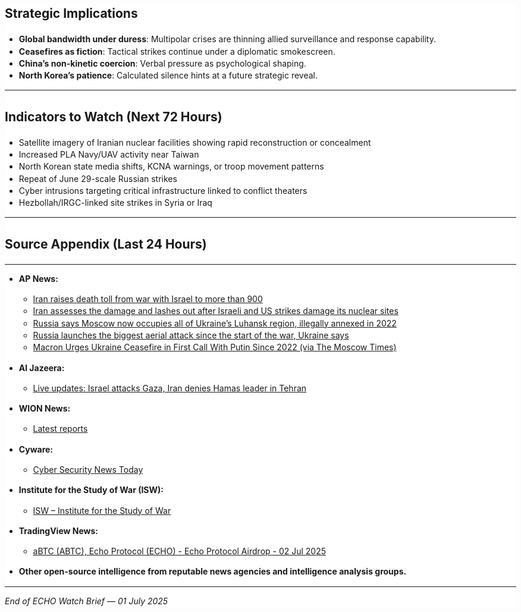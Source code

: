 
## Strategic Implications

- **Global bandwidth under duress**: Multipolar crises are thinning allied surveillance and response capability.
- **Ceasefires as fiction**: Tactical strikes continue under a diplomatic smokescreen.
- **China’s non-kinetic coercion**: Verbal pressure as psychological shaping.
- **North Korea’s patience**: Calculated silence hints at a future strategic reveal.

---

## Indicators to Watch (Next 72 Hours)

- Satellite imagery of Iranian nuclear facilities showing rapid reconstruction or concealment  
- Increased PLA Navy/UAV activity near Taiwan  
- North Korean state media shifts, KCNA warnings, or troop movement patterns  
- Repeat of June 29-scale Russian strikes  
- Cyber intrusions targeting critical infrastructure linked to conflict theaters  
- Hezbollah/IRGC-linked site strikes in Syria or Iraq  

---

## Source Appendix (Last 24 Hours)

---

* **AP News:**
    * [Iran raises death toll from war with Israel to more than 900](https://apnews.com/article/iran-israel-war-nuclear-06-30-2025-db2a5537b2d19813b7054f00b006827a)
    * [Iran assesses the damage and lashes out after Israeli and US strikes damage its nuclear sites](https://apnews.com/article/mideast-wars-iran-satellite-photos-nuclear-sites-us-da82442dd4d526e69a4f1e77a72f3dfd)
    * [Russia says Moscow now occupies all of Ukraine’s Luhansk region, illegally annexed in 2022](https://apnews.com/article/russia-ukraine-war-germany-d402df83478e83d86b30bd9b942d2532)
    * [Russia launches the biggest aerial attack since the start of the war, Ukraine says](https://apnews.com/article/russia-ukraine-war-biggest-aerial-attack-9fda235a9345d506cf6c796ddfa80e33)
    * [Macron Urges Ukraine Ceasefire in First Call With Putin Since 2022 (via The Moscow Times)](https://www.themoscowtimes.com/ukraine-war)

* **Al Jazeera:**
    * [Live updates: Israel attacks Gaza, Iran denies Hamas leader in Tehran](https://www.aljazeera.com/news/liveblog/2025/6/30/israel-attacks-gaza-iran-denies-hamas-leader-in-tehran)

* **WION News:**
    * [Latest reports](https://www.wionews.com/latest-news)

* **Cyware:**
    * [Cyber Security News Today](https://cyware.com/news)

* **Institute for the Study of War (ISW):**
    * [ISW – Institute for the Study of War](https://www.understandingwar.org/)

* **TradingView News:**
    * [aBTC (ABTC), Echo Protocol (ECHO) - Echo Protocol Airdrop - 02 Jul 2025](https://www.tradingview.com/news/coinmarketcal:1d48d2ef6094b:0-abtc-abtc-echo-protocol-echo-echo-protocol-airdrop-02-jul-2025/)

* **Other open-source intelligence from reputable news agencies and intelligence analysis groups.**

---

*End of ECHO Watch Brief — 01 July 2025*
